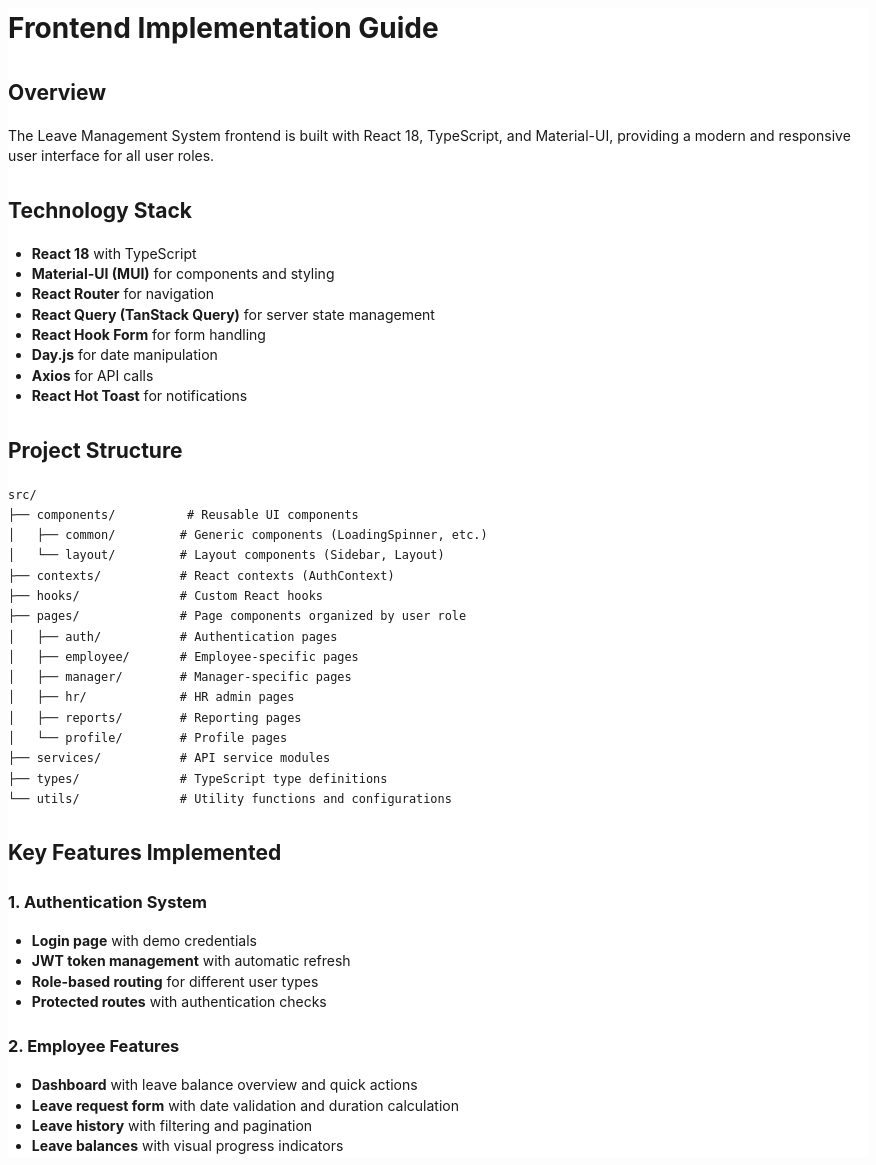 # Frontend Implementation Guide

## Overview

The Leave Management System frontend is built with React 18, TypeScript, and Material-UI, providing a modern and responsive user interface for all user roles.

## Technology Stack

- **React 18** with TypeScript
- **Material-UI (MUI)** for components and styling
- **React Router** for navigation
- **React Query (TanStack Query)** for server state management
- **React Hook Form** for form handling
- **Day.js** for date manipulation
- **Axios** for API calls
- **React Hot Toast** for notifications

## Project Structure

```
src/
├── components/          # Reusable UI components
│   ├── common/         # Generic components (LoadingSpinner, etc.)
│   └── layout/         # Layout components (Sidebar, Layout)
├── contexts/           # React contexts (AuthContext)
├── hooks/              # Custom React hooks
├── pages/              # Page components organized by user role
│   ├── auth/           # Authentication pages
│   ├── employee/       # Employee-specific pages
│   ├── manager/        # Manager-specific pages
│   ├── hr/             # HR admin pages
│   ├── reports/        # Reporting pages
│   └── profile/        # Profile pages
├── services/           # API service modules
├── types/              # TypeScript type definitions
└── utils/              # Utility functions and configurations
```

## Key Features Implemented

### 1. Authentication System
- **Login page** with demo credentials
- **JWT token management** with automatic refresh
- **Role-based routing** for different user types
- **Protected routes** with authentication checks

### 2. Employee Features
- **Dashboard** with leave balance overview and quick actions
- **Leave request form** with date validation and duration calculation
- **Leave history** with filtering and pagination
- **Leave balances** with visual progress indicators
